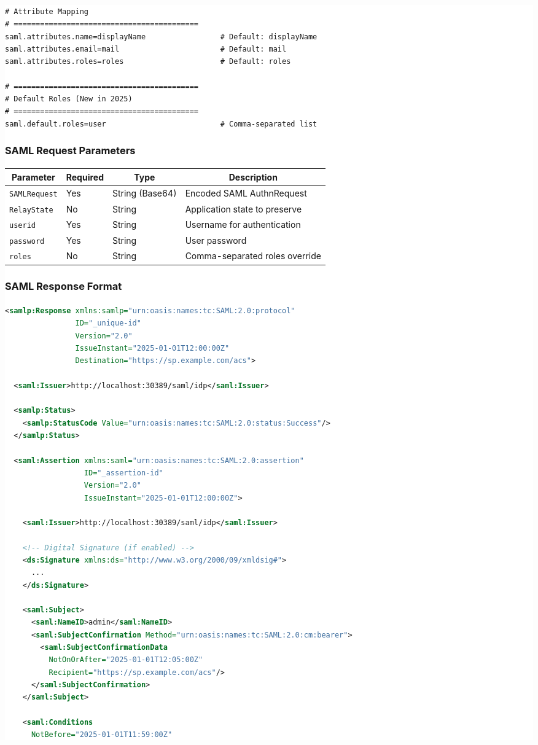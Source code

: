 ```properties
# Attribute Mapping
# ==========================================
saml.attributes.name=displayName                 # Default: displayName
saml.attributes.email=mail                       # Default: mail
saml.attributes.roles=roles                      # Default: roles

# ==========================================
# Default Roles (New in 2025)
# ==========================================
saml.default.roles=user                          # Comma-separated list
```

### SAML Request Parameters

| Parameter | Required | Type | Description |
|-----------|----------|------|-------------|
| `SAMLRequest` | Yes | String (Base64) | Encoded SAML AuthnRequest |
| `RelayState` | No | String | Application state to preserve |
| `userid` | Yes | String | Username for authentication |
| `password` | Yes | String | User password |
| `roles` | No | String | Comma-separated roles override |

### SAML Response Format

```xml
<samlp:Response xmlns:samlp="urn:oasis:names:tc:SAML:2.0:protocol"
                ID="_unique-id"
                Version="2.0"
                IssueInstant="2025-01-01T12:00:00Z"
                Destination="https://sp.example.com/acs">
  
  <saml:Issuer>http://localhost:30389/saml/idp</saml:Issuer>
  
  <samlp:Status>
    <samlp:StatusCode Value="urn:oasis:names:tc:SAML:2.0:status:Success"/>
  </samlp:Status>
  
  <saml:Assertion xmlns:saml="urn:oasis:names:tc:SAML:2.0:assertion"
                  ID="_assertion-id"
                  Version="2.0"
                  IssueInstant="2025-01-01T12:00:00Z">
    
    <saml:Issuer>http://localhost:30389/saml/idp</saml:Issuer>
    
    <!-- Digital Signature (if enabled) -->
    <ds:Signature xmlns:ds="http://www.w3.org/2000/09/xmldsig#">
      ...
    </ds:Signature>
    
    <saml:Subject>
      <saml:NameID>admin</saml:NameID>
      <saml:SubjectConfirmation Method="urn:oasis:names:tc:SAML:2.0:cm:bearer">
        <saml:SubjectConfirmationData 
          NotOnOrAfter="2025-01-01T12:05:00Z"
          Recipient="https://sp.example.com/acs"/>
      </saml:SubjectConfirmation>
    </saml:Subject>
    
    <saml:Conditions 
      NotBefore="2025-01-01T11:59:00Z"
```